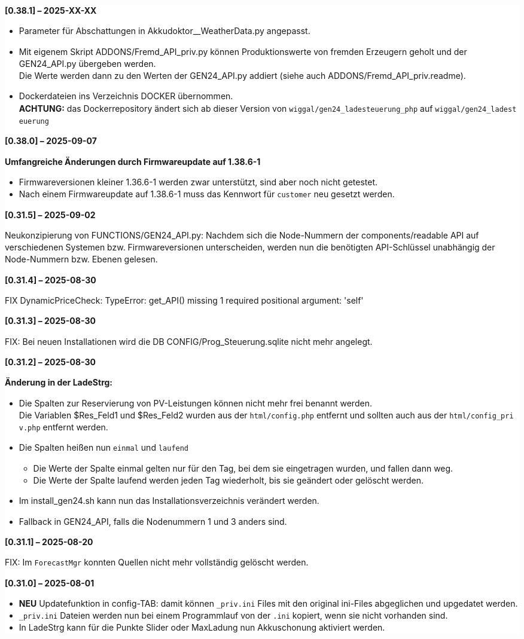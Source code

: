 **[0.38.1] – 2025-XX-XX**  

- Parameter für Abschattungen in Akkudoktor__WeatherData.py angepasst.  

- Mit eigenem Skript ADDONS/Fremd_API_priv.py können Produktionswerte von fremden Erzeugern geholt und der GEN24_API.py übergeben werden.  
  Die Werte werden dann zu den Werten der GEN24_API.py addiert (siehe auch ADDONS/Fremd_API_priv.readme).  

- Dockerdateien ins Verzeichnis DOCKER übernommen.  
  **ACHTUNG:** das Dockerrepository ändert sich ab dieser Version von `wiggal/gen24_ladesteuerung_php` auf `wiggal/gen24_ladesteuerung`  

**[0.38.0] – 2025-09-07**  

**Umfangreiche Änderungen durch Firmwareupdate auf 1.38.6-1**  
- Firmwareversionen kleiner 1.36.6-1 werden zwar unterstützt, sind aber noch nicht getestet.  
- Nach einem Firmwareupdate auf 1.38.6-1 muss das Kennwort für `customer` neu gesetzt werden.  

**[0.31.5] – 2025-09-02**  

Neukonzipierung von FUNCTIONS/GEN24_API.py:
Nachdem sich die Node-Nummern der components/readable API auf verschiedenen Systemen bzw. Firmwareversionen unterscheiden,
werden nun die benötigten API-Schlüssel unabhängig der Node-Nummern bzw. Ebenen gelesen.

**[0.31.4] – 2025-08-30**  

FIX DynamicPriceCheck: TypeError: get_API() missing 1 required positional argument: 'self'

**[0.31.3] – 2025-08-30**  

FIX: Bei neuen Installationen wird die DB CONFIG/Prog_Steuerung.sqlite nicht mehr angelegt.

**[0.31.2] – 2025-08-30**  

**Änderung in der LadeStrg:**
- Die Spalten zur Reservierung von PV-Leistungen können nicht mehr frei benannt werden.  
  Die Variablen $Res_Feld1 und $Res_Feld2 wurden aus der `html/config.php` entfernt und sollten auch aus der `html/config_priv.php` entfernt werden.  
- Die Spalten heißen nun `einmal` und `laufend`  
  - Die Werte der Spalte einmal gelten nur für den Tag, bei dem sie eingetragen wurden, und fallen dann weg.  
  - Die Werte der Spalte laufend werden jeden Tag wiederholt, bis sie geändert oder gelöscht werden.  

- Im install_gen24.sh kann nun das Installationsverzeichnis verändert werden.  
- Fallback in GEN24_API, falls die Nodenummern 1 und 3 anders sind.  

**[0.31.1] – 2025-08-20**  

FIX: Im `ForecastMgr` konnten Quellen nicht mehr vollständig gelöscht werden.

**[0.31.0] – 2025-08-01**  

- **NEU** Updatefunktion in config-TAB:
  damit können `_priv.ini` Files mit den original ini-Files abgeglichen und upgedatet werden.
- `_priv.ini` Dateien werden nun bei einem Programmlauf von der `.ini` kopiert, wenn sie nicht vorhanden sind.
- In LadeStrg kann für die Punkte Slider oder MaxLadung nun Akkuschonung aktiviert werden.
